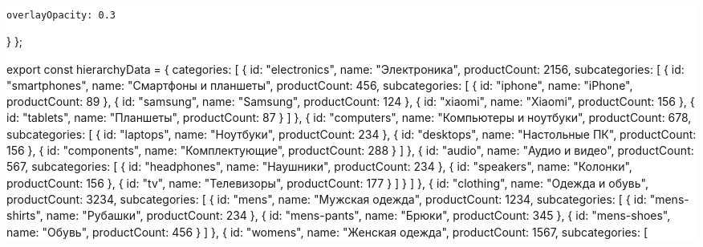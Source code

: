     overlayOpacity: 0.3
  }
};

export const hierarchyData = {
  categories: [
    {
      id: "electronics",
      name: "Электроника",
      productCount: 2156,
      subcategories: [
        {
          id: "smartphones",
          name: "Смартфоны и планшеты",
          productCount: 456,
          subcategories: [
            { id: "iphone", name: "iPhone", productCount: 89 },
            { id: "samsung", name: "Samsung", productCount: 124 },
            { id: "xiaomi", name: "Xiaomi", productCount: 156 },
            { id: "tablets", name: "Планшеты", productCount: 87 }
          ]
        },
        {
          id: "computers",
          name: "Компьютеры и ноутбуки",
          productCount: 678,
          subcategories: [
            { id: "laptops", name: "Ноутбуки", productCount: 234 },
            { id: "desktops", name: "Настольные ПК", productCount: 156 },
            { id: "components", name: "Комплектующие", productCount: 288 }
          ]
        },
        {
          id: "audio",
          name: "Аудио и видео",
          productCount: 567,
          subcategories: [
            { id: "headphones", name: "Наушники", productCount: 234 },
            { id: "speakers", name: "Колонки", productCount: 156 },
            { id: "tv", name: "Телевизоры", productCount: 177 }
          ]
        }
      ]
    },
    {
      id: "clothing",
      name: "Одежда и обувь",
      productCount: 3234,
      subcategories: [
        {
          id: "mens",
          name: "Мужская одежда",
          productCount: 1234,
          subcategories: [
            { id: "mens-shirts", name: "Рубашки", productCount: 234 },
            { id: "mens-pants", name: "Брюки", productCount: 345 },
            { id: "mens-shoes", name: "Обувь", productCount: 456 }
          ]
        },
        {
          id: "womens",
          name: "Женская одежда",
          productCount: 1567,
          subcategories: [